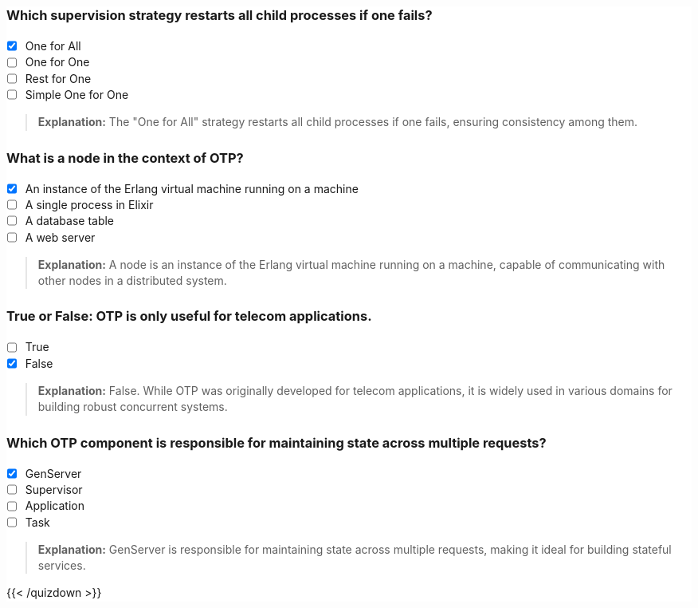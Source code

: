 ### Which supervision strategy restarts all child processes if one fails?

- [x] One for All
- [ ] One for One
- [ ] Rest for One
- [ ] Simple One for One

> **Explanation:** The "One for All" strategy restarts all child processes if one fails, ensuring consistency among them.

### What is a node in the context of OTP?

- [x] An instance of the Erlang virtual machine running on a machine
- [ ] A single process in Elixir
- [ ] A database table
- [ ] A web server

> **Explanation:** A node is an instance of the Erlang virtual machine running on a machine, capable of communicating with other nodes in a distributed system.

### True or False: OTP is only useful for telecom applications.

- [ ] True
- [x] False

> **Explanation:** False. While OTP was originally developed for telecom applications, it is widely used in various domains for building robust concurrent systems.

### Which OTP component is responsible for maintaining state across multiple requests?

- [x] GenServer
- [ ] Supervisor
- [ ] Application
- [ ] Task

> **Explanation:** GenServer is responsible for maintaining state across multiple requests, making it ideal for building stateful services.

{{< /quizdown >}}


